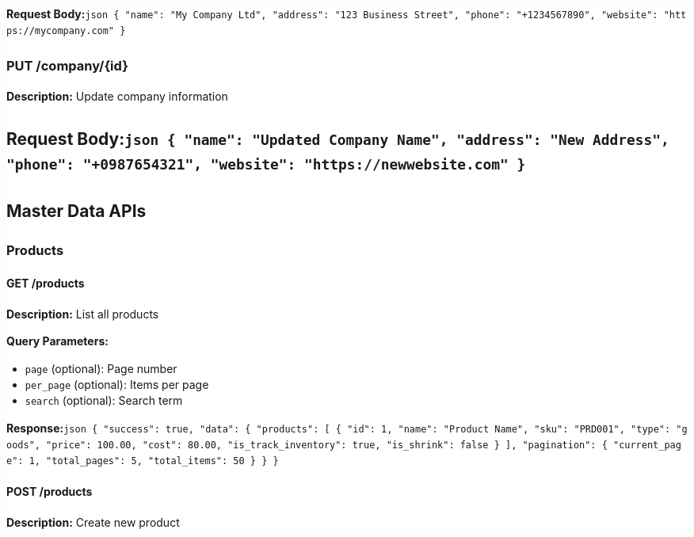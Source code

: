 **Request Body:**```json
{
  "name": "My Company Ltd",
  "address": "123 Business Street",
  "phone": "+1234567890",
  "website": "https://mycompany.com"
}```
### PUT /company/{id}
**Description:** Update company information

**Request Body:**```json
{
  "name": "Updated Company Name",
  "address": "New Address",
  "phone": "+0987654321",
  "website": "https://newwebsite.com"
}```
---

## Master Data APIs

### Products

#### GET /products
**Description:** List all products

**Query Parameters:**
- `page` (optional): Page number
- `per_page` (optional): Items per page
- `search` (optional): Search term

**Response:**```json
{
  "success": true,
  "data": {
    "products": [
      {
        "id": 1,
        "name": "Product Name",
        "sku": "PRD001",
        "type": "goods",
        "price": 100.00,
        "cost": 80.00,
        "is_track_inventory": true,
        "is_shrink": false
      }
    ],
    "pagination": {
      "current_page": 1,
      "total_pages": 5,
      "total_items": 50
    }
  }
}```
#### POST /products
**Description:** Create new product
